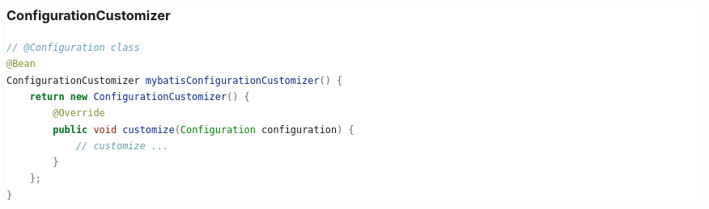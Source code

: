### ConfigurationCustomizer

```java
// @Configuration class
@Bean
ConfigurationCustomizer mybatisConfigurationCustomizer() {
    return new ConfigurationCustomizer() {
        @Override
        public void customize(Configuration configuration) {
            // customize ...
        }
    };
}
```
